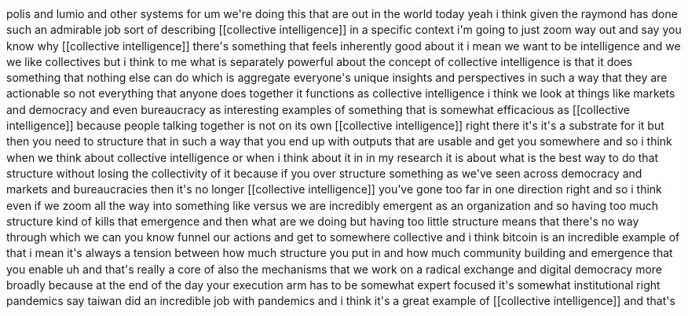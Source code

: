 polis and lumio and other systems for
um we're doing this that are out in the
world today
yeah i think given the raymond has done
such an admirable job sort of describing
[[collective intelligence]] in a specific
context i'm going to just zoom way out
and say you know
why [[collective intelligence]] there's
something that feels inherently good
about it i mean we want to be
intelligence and we we like collectives
but i think to me what is separately
powerful about the concept of collective
intelligence is that it does something
that nothing else can do which is
aggregate everyone's unique insights and
perspectives in such a way that they are
actionable so not everything that anyone
does together it functions as collective
intelligence i think we look at things
like markets and democracy and even
bureaucracy as interesting examples of
something that is somewhat efficacious
as [[collective intelligence]] because
people talking together is not on its
own [[collective intelligence]] right there
it's it's a substrate for it but then
you need to structure that in such a way
that you end up with outputs that are
usable and get you somewhere and so i
think when we think about collective
intelligence or when i think about it in
in my research it is about what is the
best way to do that structure without
losing the collectivity of it because if
you over structure something as we've
seen across democracy and markets and
bureaucracies then it's no longer
[[collective intelligence]] you've gone too
far in one direction right and so i
think even if we zoom all the way into
something like versus we are incredibly
emergent as an organization and so
having too much structure kind of kills
that emergence and then what are we
doing but having too little structure
means that there's no way through which
we can you know funnel our actions and
get to somewhere collective and i think
bitcoin is an incredible example of that
i mean it's always a tension between how
much structure you put in and how much
community building and emergence that
you enable uh and that's really a core
of also the mechanisms that we work on a
radical exchange and digital democracy
more broadly because at the end of the
day your execution arm has to be
somewhat expert focused it's somewhat
institutional right pandemics say taiwan
did an incredible job with pandemics and
i think it's a great example of
[[collective intelligence]] and that's